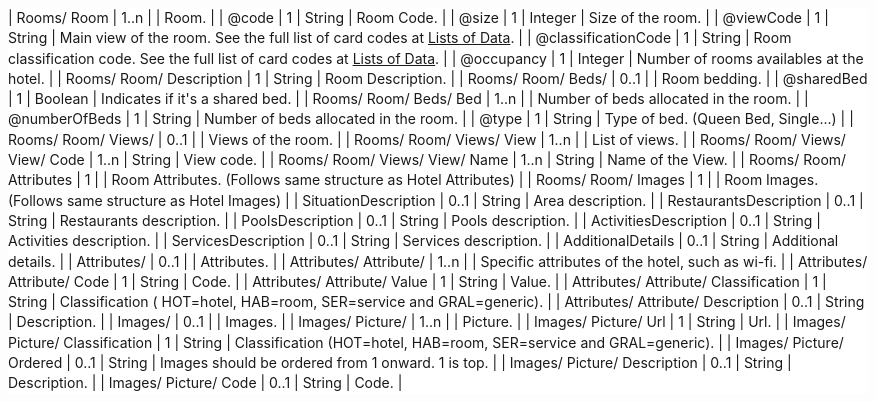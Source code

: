 | Rooms/ Room			                                | 1..n 		  |   	        | Room.   						                                                         |
| @code			                                        | 1 		  | String 	    | Room Code.   						                                                     |
| @size			                                        | 1 		  | Integer 	| Size of the room.						                                                 |
| @viewCode			                                    | 1 		  | String 	    | Main view of the room. See the full list of card codes at [Lists of Data](/connectiontypessellers/hotelpullsellers/listsdata/#view-codes). |
| @classificationCode		                            | 1 		  | String 	    | Room classification code. See the full list of card codes at [Lists of Data](/connectiontypessellers/hotelpullsellers/listsdata/#room-classifications). |
| @occupancy			                                | 1 		  | Integer 	| Number of rooms availables at the hotel. 						                         |
| Rooms/ Room/ Description	                            | 1 		  | String 	    | Room Description.   						                                             |
| Rooms/ Room/ Beds/		                            | 0..1 	      |   	        | Room bedding.				                                                             |
| @sharedBed			                                | 1 		  | Boolean	    | Indicates if it's a shared bed.				                                         |
| Rooms/ Room/ Beds/ Bed	                            | 1..n 	      |   	        | Number of beds allocated in the room.					                                 |
| @numberOfBeds			                                | 1 		  | String	    | Number of beds allocated in the room.				                                     |
| @type			                                        | 1 		  | String	    | Type of bed. (Queen Bed, Single...)				                                     |
| Rooms/ Room/ Views/		                            | 0..1 		  |   	        | Views of the room.					                                                 |
| Rooms/ Room/ Views/ View	                            | 1..n 		  |   	        | List of views.					                                                     |
| Rooms/ Room/ Views/ View/ Code	                    | 1..n 		  | String 	    | View code.				                                                             |
| Rooms/ Room/ Views/ View/ Name	                    | 1..n 		  | String 	    | Name of the View.					                                                     |
| Rooms/ Room/ Attributes	                            | 1 		  |          	| Room Attributes. (Follows same structure as Hotel Attributes)	                         |
| Rooms/ Room/ Images		                            | 1 		  |   	        | Room Images.	(Follows same structure as Hotel Images)			                     |
| SituationDescription		                            | 0..1 		  | String	    | Area description.					                                                     |
| RestaurantsDescription	                            | 0..1 		  | String	    | Restaurants description.					                                             |
| PoolsDescription			                            | 0..1 		  | String	    | Pools description.    					                                             |
| ActivitiesDescription		                            | 0..1 		  | String	    | Activities description.					                                             |
| ServicesDescription		                            | 0..1 		  | String	    | Services description.						                                             |
| AdditionalDetails			                            | 0..1 		  | String	    | Additional details.						                                             |
| Attributes/				                            | 0..1        |		        | Attributes.							                                                 |
| Attributes/ Attribute/	                            | 1..n        |		        | Specific attributes of the hotel, such as wi-fi.	                                     |
| Attributes/ Attribute/ Code                           | 1    		  | String	    | Code.								                                                     |
| Attributes/ Attribute/ Value	                        | 1    		  | String	    | Value.							                                                     |
| Attributes/ Attribute/ Classification	                | 1    		  | String	    | Classification ( HOT=hotel, HAB=room, SER=service and GRAL=generic).                   |
| Attributes/ Attribute/ Description	                | 0..1        | String	    | Description.							                                                 |
| Images/    				                            | 0..1        |		        | Images.							                                                     |
| Images/ Picture/			                            | 1..n        |		        | Picture.     							                                                 |
| Images/ Picture/ Url		                            | 1    		  | String	    | Url.								                                                     |
| Images/ Picture/ Classification	                    | 1    		  | String	    | Classification (HOT=hotel, HAB=room, SER=service and GRAL=generic).                    |
| Images/ Picture/ Ordered	                            | 0..1 		  | String	    | Images should be ordered from 1 onward. 1 is top.		                                 |
| Images/ Picture/ Description	                        | 0..1  	  | String	    | Description.							                                                 |
| Images/ Picture/ Code		                            | 0..1    	  | String	    | Code.								                                                     |